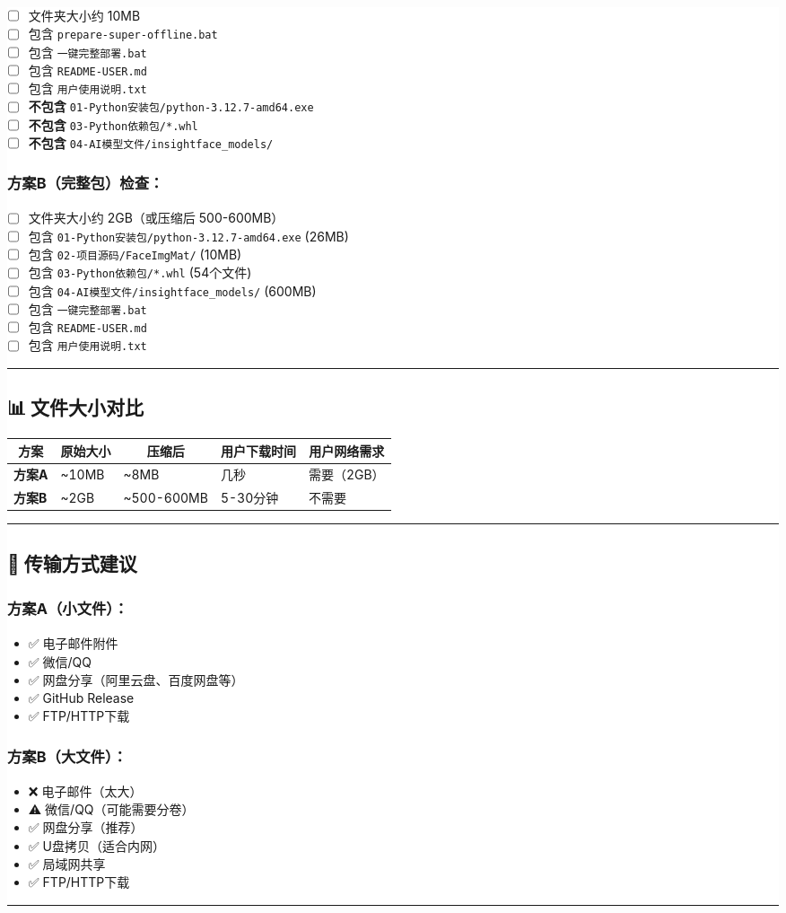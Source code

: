 - [ ] 文件夹大小约 10MB
- [ ] 包含 `prepare-super-offline.bat`
- [ ] 包含 `一键完整部署.bat`
- [ ] 包含 `README-USER.md`
- [ ] 包含 `用户使用说明.txt`
- [ ] **不包含** `01-Python安装包/python-3.12.7-amd64.exe`
- [ ] **不包含** `03-Python依赖包/*.whl`
- [ ] **不包含** `04-AI模型文件/insightface_models/`

### 方案B（完整包）检查：

- [ ] 文件夹大小约 2GB（或压缩后 500-600MB）
- [ ] 包含 `01-Python安装包/python-3.12.7-amd64.exe` (26MB)
- [ ] 包含 `02-项目源码/FaceImgMat/` (10MB)
- [ ] 包含 `03-Python依赖包/*.whl` (54个文件)
- [ ] 包含 `04-AI模型文件/insightface_models/` (600MB)
- [ ] 包含 `一键完整部署.bat`
- [ ] 包含 `README-USER.md`
- [ ] 包含 `用户使用说明.txt`

---

## 📊 文件大小对比

| 方案 | 原始大小 | 压缩后 | 用户下载时间 | 用户网络需求 |
|------|---------|--------|-------------|------------|
| **方案A** | ~10MB | ~8MB | 几秒 | 需要（2GB） |
| **方案B** | ~2GB | ~500-600MB | 5-30分钟 | 不需要 |

---

## 🚚 传输方式建议

### 方案A（小文件）：

- ✅ 电子邮件附件
- ✅ 微信/QQ
- ✅ 网盘分享（阿里云盘、百度网盘等）
- ✅ GitHub Release
- ✅ FTP/HTTP下载

### 方案B（大文件）：

- ❌ 电子邮件（太大）
- ⚠️ 微信/QQ（可能需要分卷）
- ✅ 网盘分享（推荐）
- ✅ U盘拷贝（适合内网）
- ✅ 局域网共享
- ✅ FTP/HTTP下载

---